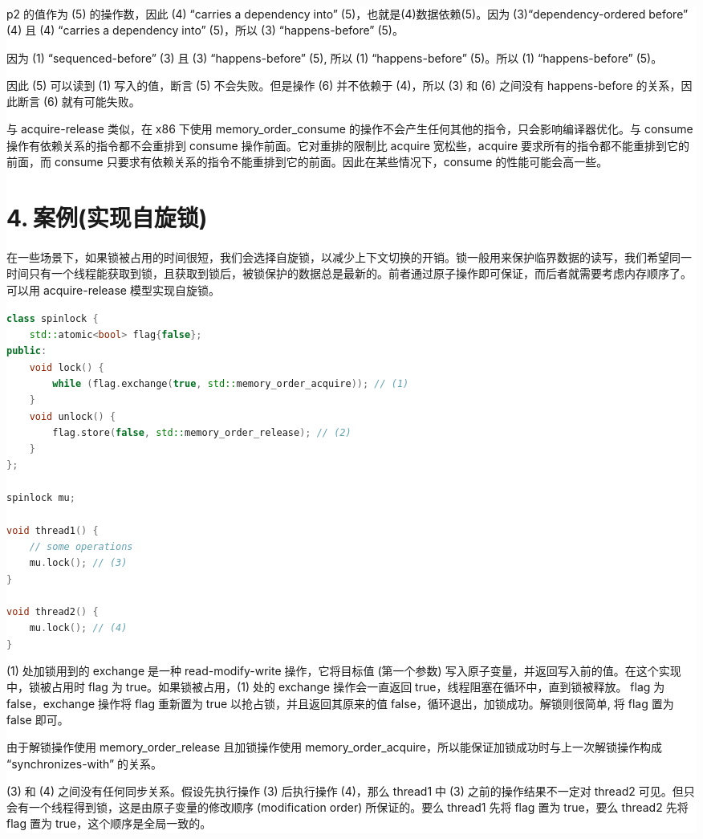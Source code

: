 p2 的值作为 (5) 的操作数，因此 (4) “carries a dependency into” (5)，也就是(4)数据依赖(5)。因为 (3)“dependency-ordered before” (4) 且 (4) “carries a dependency into” (5)，所以 (3) “happens-before” (5)。

因为 (1) “sequenced-before” (3) 且 (3) “happens-before” (5), 所以 (1) “happens-before” (5)。所以 (1) “happens-before” (5)。

因此 (5) 可以读到 (1) 写入的值，断言 (5) 不会失败。但是操作 (6) 并不依赖于 (4)，所以 (3) 和 (6) 之间没有  happens-before 的关系，因此断言 (6) 就有可能失败。



与 acquire-release 类似，在 x86 下使用 memory_order_consume 的操作不会产生任何其他的指令，只会影响编译器优化。与 consume 操作有依赖关系的指令都不会重排到 consume 操作前面。它对重排的限制比 acquire 宽松些，acquire 要求所有的指令都不能重排到它的前面，而 consume 只要求有依赖关系的指令不能重排到它的前面。因此在某些情况下，consume 的性能可能会高一些。


# 4. 案例(实现自旋锁)

在一些场景下，如果锁被占用的时间很短，我们会选择自旋锁，以减少上下文切换的开销。锁一般用来保护临界数据的读写，我们希望同一时间只有一个线程能获取到锁，且获取到锁后，被锁保护的数据总是最新的。前者通过原子操作即可保证，而后者就需要考虑内存顺序了。可以用 acquire-release 模型实现自旋锁。

```cpp
class spinlock {
    std::atomic<bool> flag{false};
public:
    void lock() {
        while (flag.exchange(true, std::memory_order_acquire)); // (1)
    }
    void unlock() {
        flag.store(false, std::memory_order_release); // (2)
    }
};

spinlock mu;

void thread1() {
    // some operations
    mu.lock(); // (3)
}

void thread2() {
    mu.lock(); // (4)
}
```

(1) 处加锁用到的 exchange 是一种 read-modify-write 操作，它将目标值 (第一个参数) 写入原子变量，并返回写入前的值。在这个实现中，锁被占用时 flag 为 true。如果锁被占用，(1) 处的 exchange 操作会一直返回 true，线程阻塞在循环中，直到锁被释放。 flag 为 false，exchange 操作将 flag 重新置为 true 以抢占锁，并且返回其原来的值 false，循环退出，加锁成功。解锁则很简单, 将 flag 置为 false 即可。

由于解锁操作使用 memory_order_release 且加锁操作使用 memory_order_acquire，所以能保证加锁成功时与上一次解锁操作构成 “synchronizes-with” 的关系。

(3) 和 (4) 之间没有任何同步关系。假设先执行操作 (3) 后执行操作 (4)，那么 thread1 中 (3) 之前的操作结果不一定对 thread2 可见。但只会有一个线程得到锁，这是由原子变量的修改顺序 (modification order) 所保证的。要么 thread1 先将 flag 置为 true，要么 thread2 先将 flag 置为 true，这个顺序是全局一致的。

